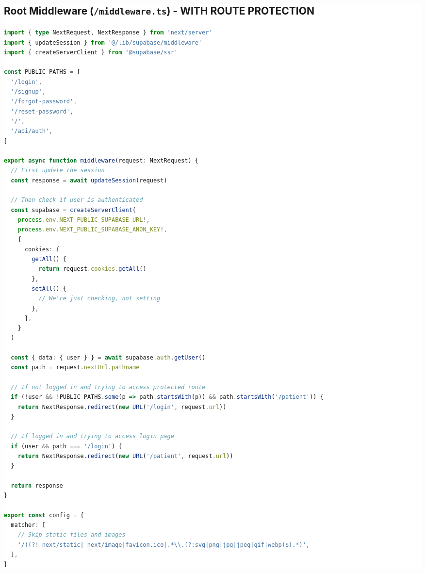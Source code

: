 ## Root Middleware (`/middleware.ts`) - WITH ROUTE PROTECTION

```typescript
import { type NextRequest, NextResponse } from 'next/server'
import { updateSession } from '@/lib/supabase/middleware'
import { createServerClient } from '@supabase/ssr'

const PUBLIC_PATHS = [
  '/login',
  '/signup', 
  '/forgot-password',
  '/reset-password',
  '/',
  '/api/auth',
]

export async function middleware(request: NextRequest) {
  // First update the session
  const response = await updateSession(request)
  
  // Then check if user is authenticated
  const supabase = createServerClient(
    process.env.NEXT_PUBLIC_SUPABASE_URL!,
    process.env.NEXT_PUBLIC_SUPABASE_ANON_KEY!,
    {
      cookies: {
        getAll() {
          return request.cookies.getAll()
        },
        setAll() {
          // We're just checking, not setting
        },
      },
    }
  )

  const { data: { user } } = await supabase.auth.getUser()
  const path = request.nextUrl.pathname

  // If not logged in and trying to access protected route
  if (!user && !PUBLIC_PATHS.some(p => path.startsWith(p)) && path.startsWith('/patient')) {
    return NextResponse.redirect(new URL('/login', request.url))
  }

  // If logged in and trying to access login page
  if (user && path === '/login') {
    return NextResponse.redirect(new URL('/patient', request.url))
  }

  return response
}

export const config = {
  matcher: [
    // Skip static files and images
    '/((?!_next/static|_next/image|favicon.ico|.*\\.(?:svg|png|jpg|jpeg|gif|webp)$).*)',
  ],
}
```
